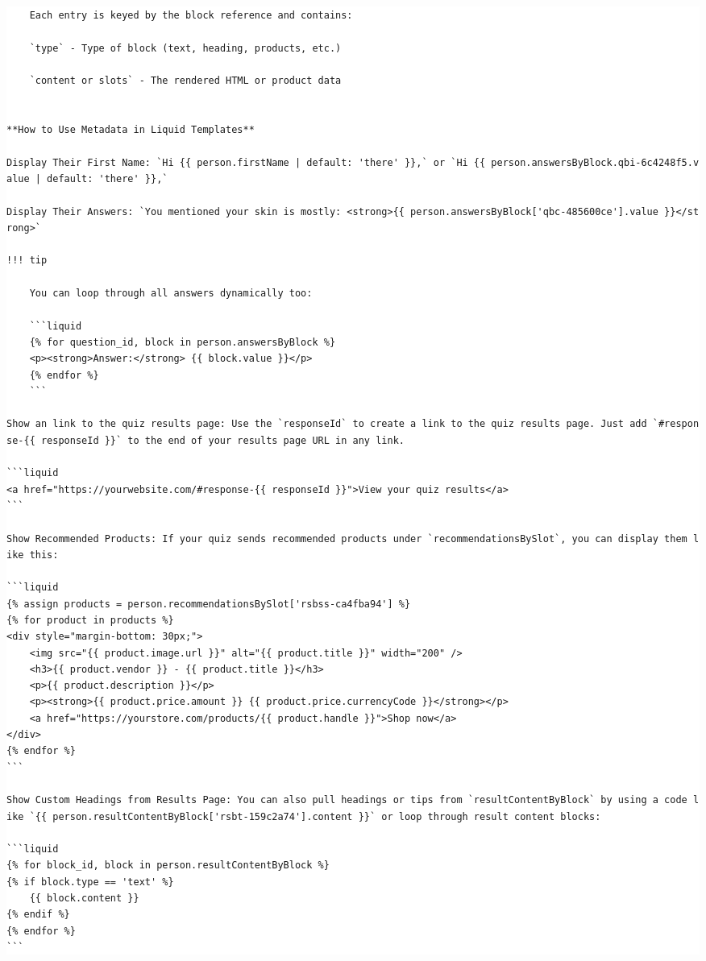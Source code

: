         Each entry is keyed by the block reference and contains:

        `type` - Type of block (text, heading, products, etc.)

        `content or slots` - The rendered HTML or product data


    **How to Use Metadata in Liquid Templates**

    Display Their First Name: `Hi {{ person.firstName | default: 'there' }},` or `Hi {{ person.answersByBlock.qbi-6c4248f5.value | default: 'there' }},`

    Display Their Answers: `You mentioned your skin is mostly: <strong>{{ person.answersByBlock['qbc-485600ce'].value }}</strong>`

    !!! tip

        You can loop through all answers dynamically too:

        ```liquid
        {% for question_id, block in person.answersByBlock %}
        <p><strong>Answer:</strong> {{ block.value }}</p>
        {% endfor %}
        ```

    Show an link to the quiz results page: Use the `responseId` to create a link to the quiz results page. Just add `#response-{{ responseId }}` to the end of your results page URL in any link.

    ```liquid
    <a href="https://yourwebsite.com/#response-{{ responseId }}">View your quiz results</a>
    ```

    Show Recommended Products: If your quiz sends recommended products under `recommendationsBySlot`, you can display them like this:

    ```liquid
    {% assign products = person.recommendationsBySlot['rsbss-ca4fba94'] %}
    {% for product in products %}
    <div style="margin-bottom: 30px;">
        <img src="{{ product.image.url }}" alt="{{ product.title }}" width="200" />
        <h3>{{ product.vendor }} - {{ product.title }}</h3>
        <p>{{ product.description }}</p>
        <p><strong>{{ product.price.amount }} {{ product.price.currencyCode }}</strong></p>
        <a href="https://yourstore.com/products/{{ product.handle }}">Shop now</a>
    </div>
    {% endfor %}
    ```

    Show Custom Headings from Results Page: You can also pull headings or tips from `resultContentByBlock` by using a code like `{{ person.resultContentByBlock['rsbt-159c2a74'].content }}` or loop through result content blocks:

    ```liquid
    {% for block_id, block in person.resultContentByBlock %}
    {% if block.type == 'text' %}
        {{ block.content }}
    {% endif %}
    {% endfor %}
    ```
